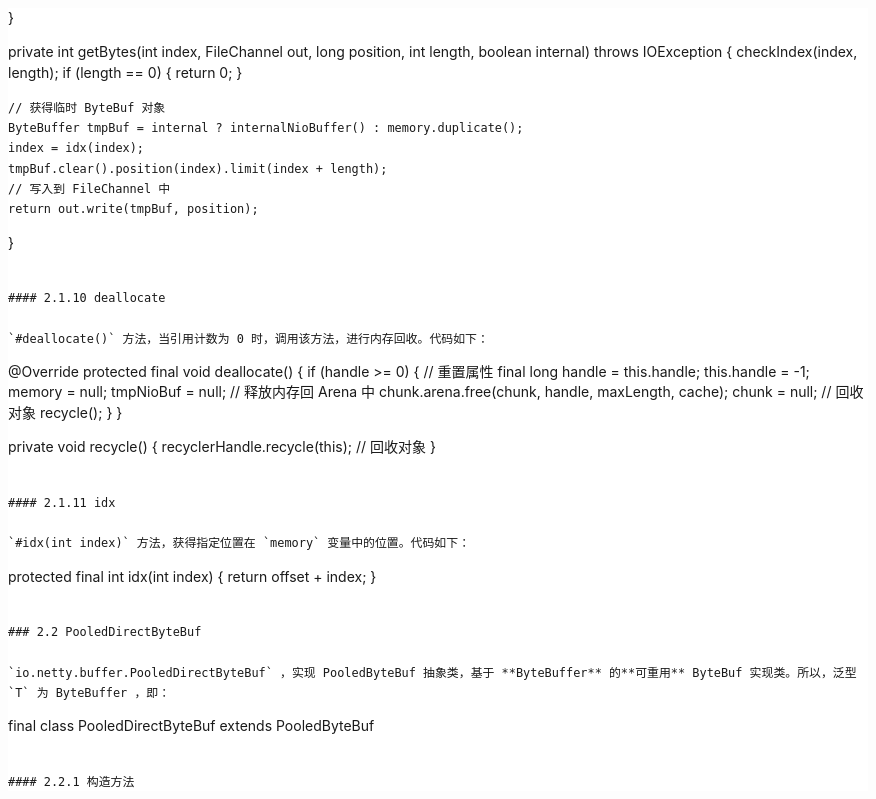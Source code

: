 }

private int getBytes(int index, FileChannel out, long position, int length, boolean internal) throws IOException {
    checkIndex(index, length);
    if (length == 0) {
        return 0;
    }

    // 获得临时 ByteBuf 对象
    ByteBuffer tmpBuf = internal ? internalNioBuffer() : memory.duplicate();
    index = idx(index);
    tmpBuf.clear().position(index).limit(index + length);
    // 写入到 FileChannel 中
    return out.write(tmpBuf, position);
}
```

#### 2.1.10 deallocate

`#deallocate()` 方法，当引用计数为 0 时，调用该方法，进行内存回收。代码如下：

```
@Override
protected final void deallocate() {
    if (handle >= 0) {
        // 重置属性
        final long handle = this.handle;
        this.handle = -1;
        memory = null;
        tmpNioBuf = null;
        // 释放内存回 Arena 中
        chunk.arena.free(chunk, handle, maxLength, cache);
        chunk = null;
        // 回收对象
        recycle();
    }
}

private void recycle() {
    recyclerHandle.recycle(this); // 回收对象
}
```

#### 2.1.11 idx

`#idx(int index)` 方法，获得指定位置在 `memory` 变量中的位置。代码如下：

```
protected final int idx(int index) {
    return offset + index;
}
```

### 2.2 PooledDirectByteBuf

`io.netty.buffer.PooledDirectByteBuf` ，实现 PooledByteBuf 抽象类，基于 **ByteBuffer** 的**可重用** ByteBuf 实现类。所以，泛型 `T` 为 ByteBuffer ，即：

```
final class PooledDirectByteBuf extends PooledByteBuf<ByteBuffer>
```

#### 2.2.1 构造方法

```